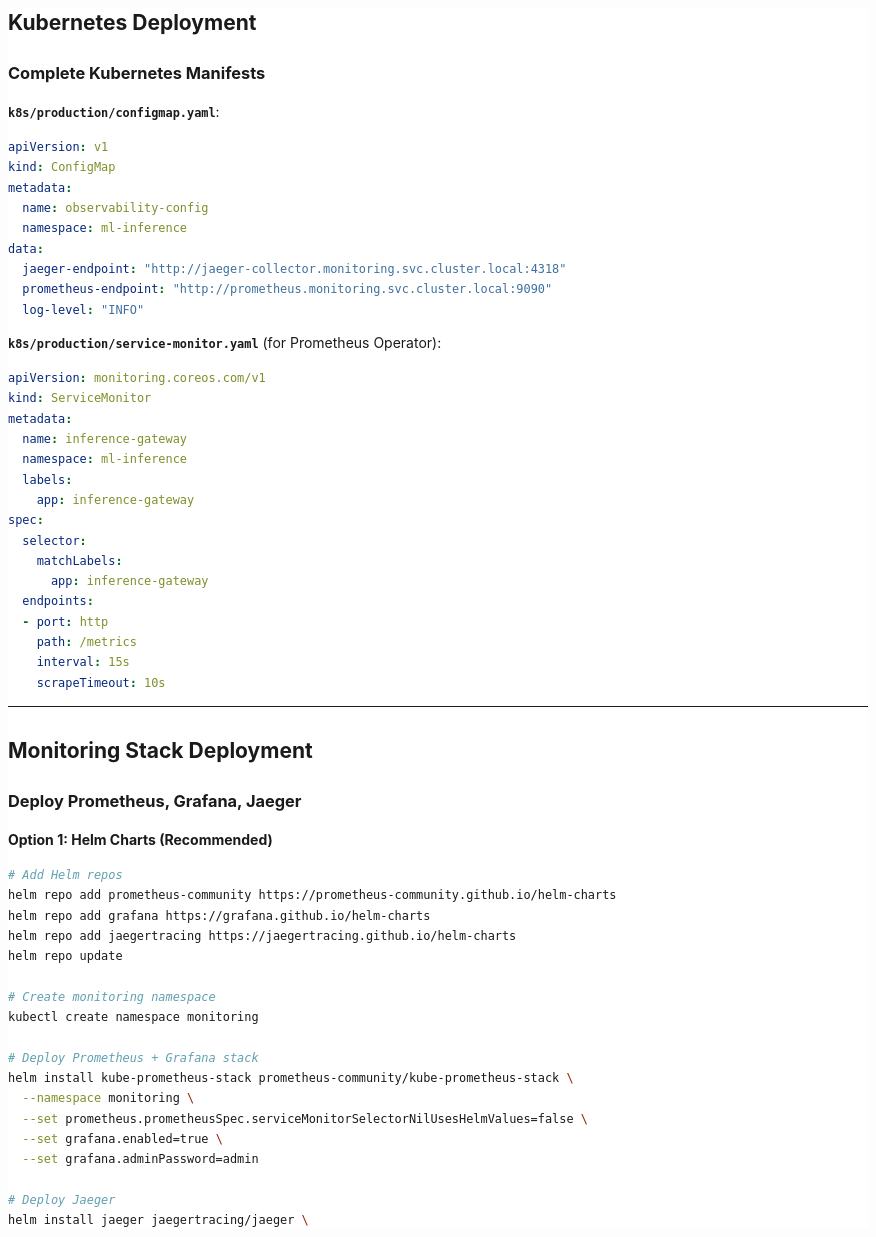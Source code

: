 
## Kubernetes Deployment

### Complete Kubernetes Manifests

**`k8s/production/configmap.yaml`**:
```yaml
apiVersion: v1
kind: ConfigMap
metadata:
  name: observability-config
  namespace: ml-inference
data:
  jaeger-endpoint: "http://jaeger-collector.monitoring.svc.cluster.local:4318"
  prometheus-endpoint: "http://prometheus.monitoring.svc.cluster.local:9090"
  log-level: "INFO"
```

**`k8s/production/service-monitor.yaml`** (for Prometheus Operator):
```yaml
apiVersion: monitoring.coreos.com/v1
kind: ServiceMonitor
metadata:
  name: inference-gateway
  namespace: ml-inference
  labels:
    app: inference-gateway
spec:
  selector:
    matchLabels:
      app: inference-gateway
  endpoints:
  - port: http
    path: /metrics
    interval: 15s
    scrapeTimeout: 10s
```

---

## Monitoring Stack Deployment

### Deploy Prometheus, Grafana, Jaeger

**Option 1: Helm Charts (Recommended)**

```bash
# Add Helm repos
helm repo add prometheus-community https://prometheus-community.github.io/helm-charts
helm repo add grafana https://grafana.github.io/helm-charts
helm repo add jaegertracing https://jaegertracing.github.io/helm-charts
helm repo update

# Create monitoring namespace
kubectl create namespace monitoring

# Deploy Prometheus + Grafana stack
helm install kube-prometheus-stack prometheus-community/kube-prometheus-stack \
  --namespace monitoring \
  --set prometheus.prometheusSpec.serviceMonitorSelectorNilUsesHelmValues=false \
  --set grafana.enabled=true \
  --set grafana.adminPassword=admin

# Deploy Jaeger
helm install jaeger jaegertracing/jaeger \
```